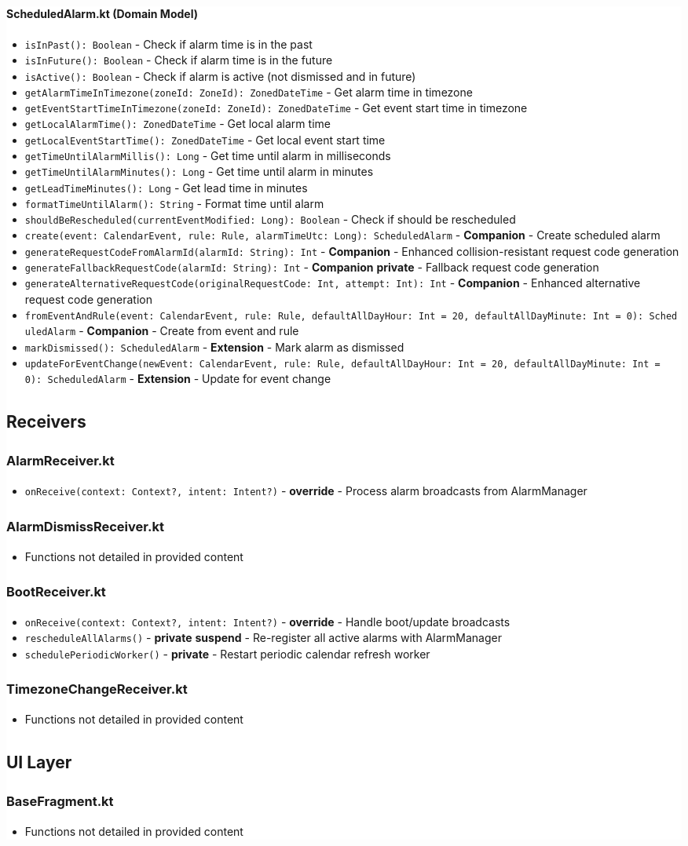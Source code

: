 
#### ScheduledAlarm.kt (Domain Model)
- `isInPast(): Boolean` - Check if alarm time is in the past
- `isInFuture(): Boolean` - Check if alarm time is in the future
- `isActive(): Boolean` - Check if alarm is active (not dismissed and in future)
- `getAlarmTimeInTimezone(zoneId: ZoneId): ZonedDateTime` - Get alarm time in timezone
- `getEventStartTimeInTimezone(zoneId: ZoneId): ZonedDateTime` - Get event start time in timezone
- `getLocalAlarmTime(): ZonedDateTime` - Get local alarm time
- `getLocalEventStartTime(): ZonedDateTime` - Get local event start time
- `getTimeUntilAlarmMillis(): Long` - Get time until alarm in milliseconds
- `getTimeUntilAlarmMinutes(): Long` - Get time until alarm in minutes
- `getLeadTimeMinutes(): Long` - Get lead time in minutes
- `formatTimeUntilAlarm(): String` - Format time until alarm
- `shouldBeRescheduled(currentEventModified: Long): Boolean` - Check if should be rescheduled
- `create(event: CalendarEvent, rule: Rule, alarmTimeUtc: Long): ScheduledAlarm` - **Companion** - Create scheduled alarm
- `generateRequestCodeFromAlarmId(alarmId: String): Int` - **Companion** - Enhanced collision-resistant request code generation
- `generateFallbackRequestCode(alarmId: String): Int` - **Companion** **private** - Fallback request code generation
- `generateAlternativeRequestCode(originalRequestCode: Int, attempt: Int): Int` - **Companion** - Enhanced alternative request code generation
- `fromEventAndRule(event: CalendarEvent, rule: Rule, defaultAllDayHour: Int = 20, defaultAllDayMinute: Int = 0): ScheduledAlarm` - **Companion** - Create from event and rule
- `markDismissed(): ScheduledAlarm` - **Extension** - Mark alarm as dismissed
- `updateForEventChange(newEvent: CalendarEvent, rule: Rule, defaultAllDayHour: Int = 20, defaultAllDayMinute: Int = 0): ScheduledAlarm` - **Extension** - Update for event change

## Receivers

### AlarmReceiver.kt
- `onReceive(context: Context?, intent: Intent?)` - **override** - Process alarm broadcasts from AlarmManager

### AlarmDismissReceiver.kt
- Functions not detailed in provided content

### BootReceiver.kt
- `onReceive(context: Context?, intent: Intent?)` - **override** - Handle boot/update broadcasts
- `rescheduleAllAlarms()` - **private** **suspend** - Re-register all active alarms with AlarmManager
- `schedulePeriodicWorker()` - **private** - Restart periodic calendar refresh worker

### TimezoneChangeReceiver.kt
- Functions not detailed in provided content

## UI Layer

### BaseFragment.kt
- Functions not detailed in provided content
